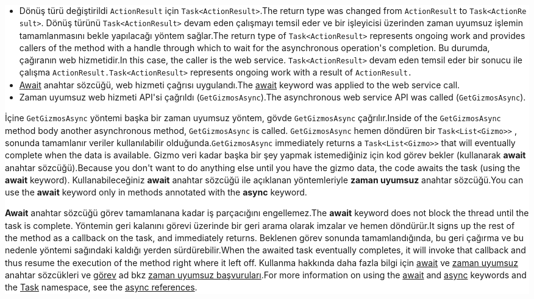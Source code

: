 - <span data-ttu-id="eb9c9-193">Dönüş türü değiştirildi `ActionResult` için `Task<ActionResult>`.</span><span class="sxs-lookup"><span data-stu-id="eb9c9-193">The return type was changed from `ActionResult` to `Task<ActionResult>`.</span></span> <span data-ttu-id="eb9c9-194">Dönüş türünü `Task<ActionResult>` devam eden çalışmayı temsil eder ve bir işleyicisi üzerinden zaman uyumsuz işlemin tamamlanmasını bekle yapılacağı yöntem sağlar.</span><span class="sxs-lookup"><span data-stu-id="eb9c9-194">The return type of `Task<ActionResult>` represents ongoing work and provides callers of the method with a handle through which to wait for the asynchronous operation's completion.</span></span> <span data-ttu-id="eb9c9-195">Bu durumda, çağıranın web hizmetidir.</span><span class="sxs-lookup"><span data-stu-id="eb9c9-195">In this case, the caller is the web service.</span></span> <span data-ttu-id="eb9c9-196">`Task<ActionResult>` devam eden temsil eder bir sonucu ile çalışma `ActionResult.`</span><span class="sxs-lookup"><span data-stu-id="eb9c9-196">`Task<ActionResult>` represents ongoing work with a result of `ActionResult.`</span></span>
- <span data-ttu-id="eb9c9-197">[Await](https://msdn.microsoft.com/library/hh156528(VS.110).aspx) anahtar sözcüğü, web hizmeti çağrısı uygulandı.</span><span class="sxs-lookup"><span data-stu-id="eb9c9-197">The [await](https://msdn.microsoft.com/library/hh156528(VS.110).aspx) keyword was applied to the web service call.</span></span>
- <span data-ttu-id="eb9c9-198">Zaman uyumsuz web hizmeti API'si çağrıldı (`GetGizmosAsync`).</span><span class="sxs-lookup"><span data-stu-id="eb9c9-198">The asynchronous web service API was called (`GetGizmosAsync`).</span></span>

<span data-ttu-id="eb9c9-199">İçine `GetGizmosAsync` yöntemi başka bir zaman uyumsuz yöntem, gövde `GetGizmosAsync` çağrılır.</span><span class="sxs-lookup"><span data-stu-id="eb9c9-199">Inside of the `GetGizmosAsync` method body another asynchronous method, `GetGizmosAsync` is called.</span></span> <span data-ttu-id="eb9c9-200">`GetGizmosAsync` hemen döndüren bir `Task<List<Gizmo>>` , sonunda tamamlanır veriler kullanılabilir olduğunda.</span><span class="sxs-lookup"><span data-stu-id="eb9c9-200">`GetGizmosAsync` immediately returns a `Task<List<Gizmo>>` that will eventually complete when the data is available.</span></span> <span data-ttu-id="eb9c9-201">Gizmo veri kadar başka bir şey yapmak istemediğiniz için kod görev bekler (kullanarak **await** anahtar sözcüğü).</span><span class="sxs-lookup"><span data-stu-id="eb9c9-201">Because you don't want to do anything else until you have the gizmo data, the code awaits the task (using the **await** keyword).</span></span> <span data-ttu-id="eb9c9-202">Kullanabileceğiniz **await** anahtar sözcüğü ile açıklanan yöntemleriyle **zaman uyumsuz** anahtar sözcüğü.</span><span class="sxs-lookup"><span data-stu-id="eb9c9-202">You can use the **await** keyword only in methods annotated with the **async** keyword.</span></span>

<span data-ttu-id="eb9c9-203">**Await** anahtar sözcüğü görev tamamlanana kadar iş parçacığını engellemez.</span><span class="sxs-lookup"><span data-stu-id="eb9c9-203">The **await** keyword does not block the thread until the task is complete.</span></span> <span data-ttu-id="eb9c9-204">Yöntemin geri kalanını görevi üzerinde bir geri arama olarak imzalar ve hemen döndürür.</span><span class="sxs-lookup"><span data-stu-id="eb9c9-204">It signs up the rest of the method as a callback on the task, and immediately returns.</span></span> <span data-ttu-id="eb9c9-205">Beklenen görev sonunda tamamlandığında, bu geri çağırma ve bu nedenle yöntemi sağındaki kaldığı yerden sürdürebilir.</span><span class="sxs-lookup"><span data-stu-id="eb9c9-205">When the awaited task eventually completes, it will invoke that callback and thus resume the execution of the method right where it left off.</span></span> <span data-ttu-id="eb9c9-206">Kullanma hakkında daha fazla bilgi için [await](https://msdn.microsoft.com/library/hh156528(VS.110).aspx) ve [zaman uyumsuz](https://msdn.microsoft.com/library/hh156513(VS.110).aspx) anahtar sözcükleri ve [görev](https://msdn.microsoft.com/library/system.threading.tasks.task.aspx) ad bkz [zaman uyumsuz başvuruları](https://docs.microsoft.com/dotnet/csharp/language-reference/keywords/async).</span><span class="sxs-lookup"><span data-stu-id="eb9c9-206">For more information on using the [await](https://msdn.microsoft.com/library/hh156528(VS.110).aspx) and [async](https://msdn.microsoft.com/library/hh156513(VS.110).aspx) keywords and the [Task](https://msdn.microsoft.com/library/system.threading.tasks.task.aspx) namespace, see the [async references](https://docs.microsoft.com/dotnet/csharp/language-reference/keywords/async).</span></span>
